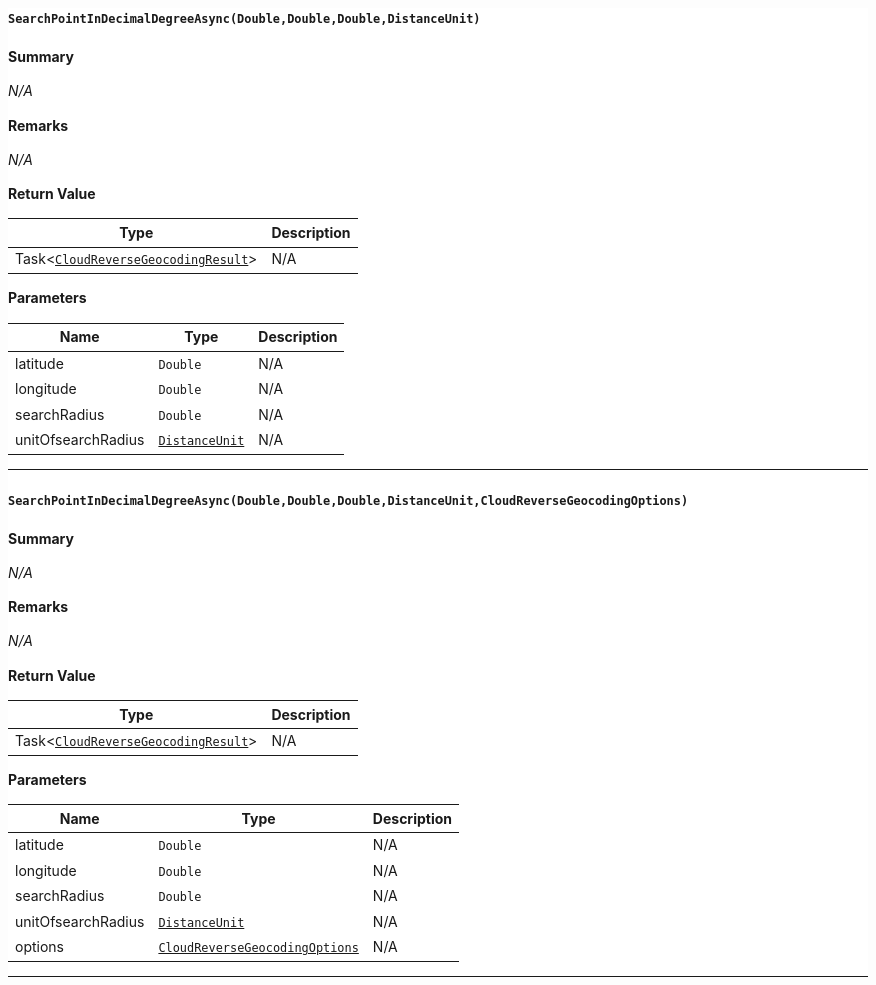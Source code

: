 #### `SearchPointInDecimalDegreeAsync(Double,Double,Double,DistanceUnit)`

**Summary**

   *N/A*

**Remarks**

   *N/A*

**Return Value**

|Type|Description|
|---|---|
|Task<[`CloudReverseGeocodingResult`](../ThinkGeo.Core/ThinkGeo.Core.CloudReverseGeocodingResult.md)>|N/A|

**Parameters**

|Name|Type|Description|
|---|---|---|
|latitude|`Double`|N/A|
|longitude|`Double`|N/A|
|searchRadius|`Double`|N/A|
|unitOfsearchRadius|[`DistanceUnit`](../ThinkGeo.Core/ThinkGeo.Core.DistanceUnit.md)|N/A|

---
#### `SearchPointInDecimalDegreeAsync(Double,Double,Double,DistanceUnit,CloudReverseGeocodingOptions)`

**Summary**

   *N/A*

**Remarks**

   *N/A*

**Return Value**

|Type|Description|
|---|---|
|Task<[`CloudReverseGeocodingResult`](../ThinkGeo.Core/ThinkGeo.Core.CloudReverseGeocodingResult.md)>|N/A|

**Parameters**

|Name|Type|Description|
|---|---|---|
|latitude|`Double`|N/A|
|longitude|`Double`|N/A|
|searchRadius|`Double`|N/A|
|unitOfsearchRadius|[`DistanceUnit`](../ThinkGeo.Core/ThinkGeo.Core.DistanceUnit.md)|N/A|
|options|[`CloudReverseGeocodingOptions`](../ThinkGeo.Core/ThinkGeo.Core.CloudReverseGeocodingOptions.md)|N/A|

---